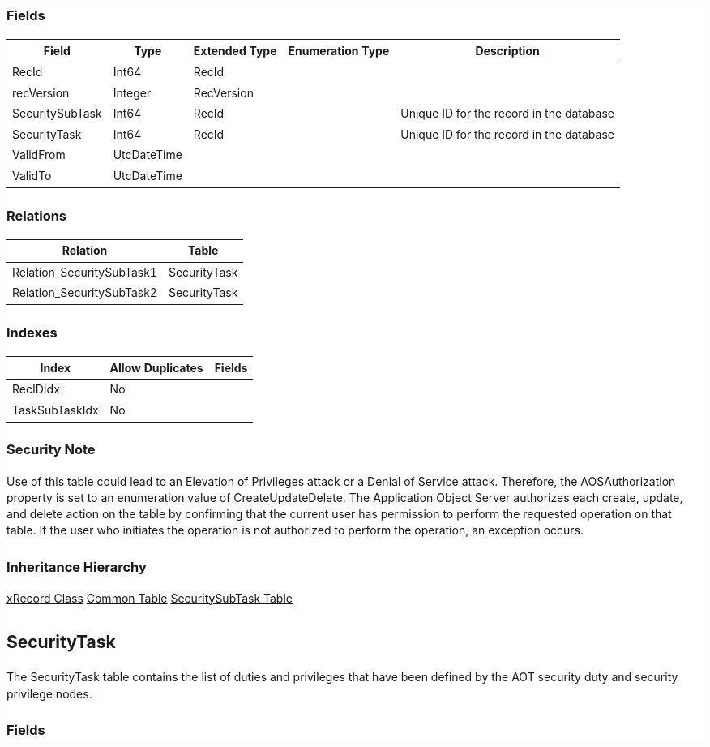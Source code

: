 ### Fields

| Field           | Type        | Extended Type | Enumeration Type | Description                              |
|-----------------|-------------|---------------|------------------|------------------------------------------|
| RecId           | Int64       | RecId         |                  |                                          |
| recVersion      | Integer     | RecVersion    |                  |                                          |
| SecuritySubTask | Int64       | RecId         |                  | Unique ID for the record in the database |
| SecurityTask    | Int64       | RecId         |                  | Unique ID for the record in the database |
| ValidFrom       | UtcDateTime |               |                  |                                          |
| ValidTo         | UtcDateTime |               |                  |                                          |

### Relations

| Relation                   | Table        |
|----------------------------|--------------|
| Relation\_SecuritySubTask1 | SecurityTask |
| Relation\_SecuritySubTask2 | SecurityTask |

### Indexes

| Index          | Allow Duplicates | Fields |
|----------------|------------------|--------|
| RecIDIdx       | No               |        |
| TaskSubTaskIdx | No               |        |

### Security Note

Use of this table could lead to an Elevation of Privileges attack or a Denial of Service attack. Therefore, the AOSAuthorization property is set to an enumeration value of CreateUpdateDelete. The Application Object Server authorizes each create, update, and delete action on the table by confirming that the current user has permission to perform the requested operation on that table. If the user who initiates the operation is not authorized to perform the operation, an exception occurs.

### Inheritance Hierarchy

[xRecord Class](x-classes.md#class-xrecord) [Common Table](#common) [SecuritySubTask Table](#securitysubtask)

## []()SecurityTask
The SecurityTask table contains the list of duties and privileges that have been defined by the AOT security duty and security privilege nodes.

### Fields
